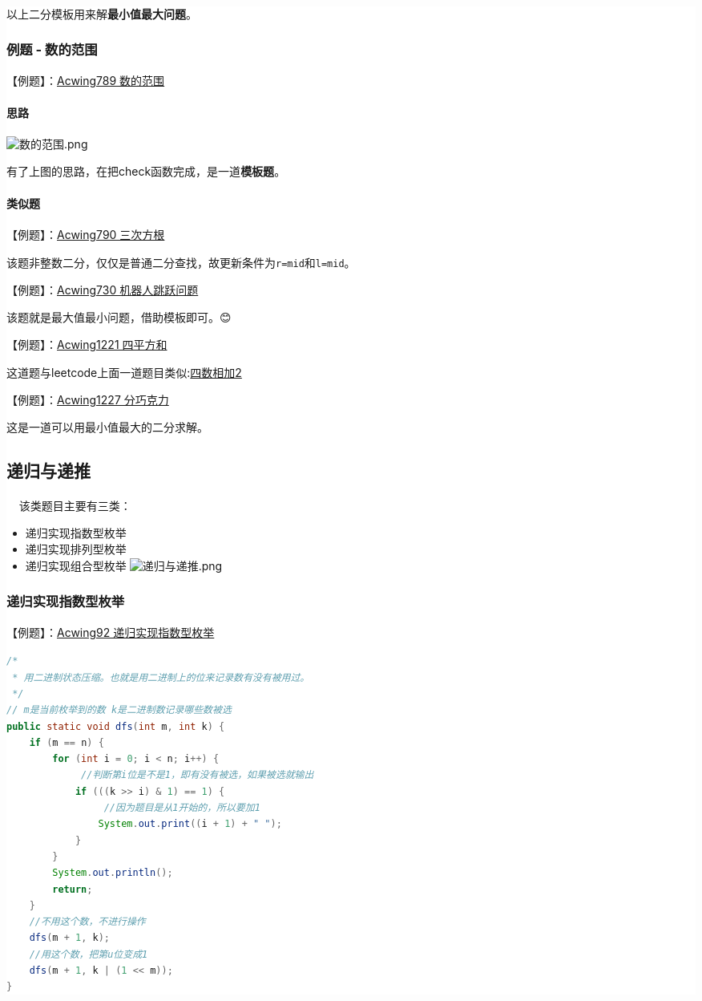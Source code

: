 以上二分模板用来解**最小值最大问题**。

### 例题 - 数的范围

【例题】：[Acwing789 数的范围](https://www.acwing.com/problem/content/791/)

#### 思路

![数的范围.png](https://i.loli.net/2020/02/11/QhqO2J8CBEySPW5.png)

有了上图的思路，在把check函数完成，是一道**模板题**。

#### 类似题

【例题】：[Acwing790 三次方根](https://www.acwing.com/problem/content/792/)

该题非整数二分，仅仅是普通二分查找，故更新条件为`r=mid`和`l=mid`。

【例题】：[Acwing730 机器人跳跃问题](https://www.acwing.com/problem/content/732/)

该题就是最大值最小问题，借助模板即可。😊

【例题】：[Acwing1221 四平方和](https://www.acwing.com/problem/content/1223/)

这道题与leetcode上面一道题目类似:[四数相加2](https://leetcode-cn.com/problems/4sum-ii/)

【例题】：[Acwing1227 分巧克力](https://www.acwing.com/problem/content/1229/)

这是一道可以用最小值最大的二分求解。

## 递归与递推

&#160;&#160;&#160;&#160;该类题目主要有三类：
- 递归实现指数型枚举
- 递归实现排列型枚举
- 递归实现组合型枚举
  ![递归与递推.png](https://i.loli.net/2020/02/10/fXFYtpATq1cRhbZ.png)

### 递归实现指数型枚举

【例题】：[Acwing92 递归实现指数型枚举](https://www.acwing.com/problem/content/94/)

```java
/*
 * 用二进制状态压缩。也就是用二进制上的位来记录数有没有被用过。
 */
// m是当前枚举到的数 k是二进制数记录哪些数被选
public static void dfs(int m, int k) {
    if (m == n) {
        for (int i = 0; i < n; i++) {
             //判断第i位是不是1，即有没有被选，如果被选就输出
            if (((k >> i) & 1) == 1) {
                 //因为题目是从1开始的，所以要加1
                System.out.print((i + 1) + " ");
            }
        }
        System.out.println();
        return;
    }
    //不用这个数，不进行操作
    dfs(m + 1, k);
    //用这个数，把第u位变成1
    dfs(m + 1, k | (1 << m));
}
```

